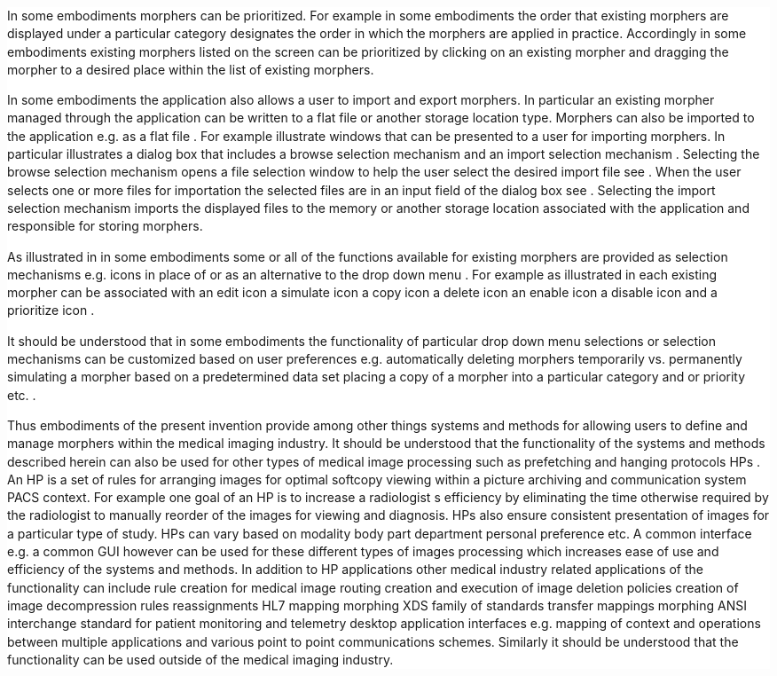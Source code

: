 In some embodiments morphers can be prioritized. For example in some embodiments the order that existing morphers are displayed under a particular category designates the order in which the morphers are applied in practice. Accordingly in some embodiments existing morphers listed on the screen can be prioritized by clicking on an existing morpher and dragging the morpher to a desired place within the list of existing morphers.

In some embodiments the application also allows a user to import and export morphers. In particular an existing morpher managed through the application can be written to a flat file or another storage location type. Morphers can also be imported to the application e.g. as a flat file . For example illustrate windows that can be presented to a user for importing morphers. In particular illustrates a dialog box that includes a browse selection mechanism and an import selection mechanism . Selecting the browse selection mechanism opens a file selection window to help the user select the desired import file see . When the user selects one or more files for importation the selected files are in an input field of the dialog box see . Selecting the import selection mechanism imports the displayed files to the memory or another storage location associated with the application and responsible for storing morphers.

As illustrated in in some embodiments some or all of the functions available for existing morphers are provided as selection mechanisms e.g. icons in place of or as an alternative to the drop down menu . For example as illustrated in each existing morpher can be associated with an edit icon a simulate icon a copy icon a delete icon an enable icon a disable icon and a prioritize icon .

It should be understood that in some embodiments the functionality of particular drop down menu selections or selection mechanisms can be customized based on user preferences e.g. automatically deleting morphers temporarily vs. permanently simulating a morpher based on a predetermined data set placing a copy of a morpher into a particular category and or priority etc. .

Thus embodiments of the present invention provide among other things systems and methods for allowing users to define and manage morphers within the medical imaging industry. It should be understood that the functionality of the systems and methods described herein can also be used for other types of medical image processing such as prefetching and hanging protocols HPs . An HP is a set of rules for arranging images for optimal softcopy viewing within a picture archiving and communication system PACS context. For example one goal of an HP is to increase a radiologist s efficiency by eliminating the time otherwise required by the radiologist to manually reorder of the images for viewing and diagnosis. HPs also ensure consistent presentation of images for a particular type of study. HPs can vary based on modality body part department personal preference etc. A common interface e.g. a common GUI however can be used for these different types of images processing which increases ease of use and efficiency of the systems and methods. In addition to HP applications other medical industry related applications of the functionality can include rule creation for medical image routing creation and execution of image deletion policies creation of image decompression rules reassignments HL7 mapping morphing XDS family of standards transfer mappings morphing ANSI interchange standard for patient monitoring and telemetry desktop application interfaces e.g. mapping of context and operations between multiple applications and various point to point communications schemes. Similarly it should be understood that the functionality can be used outside of the medical imaging industry.

